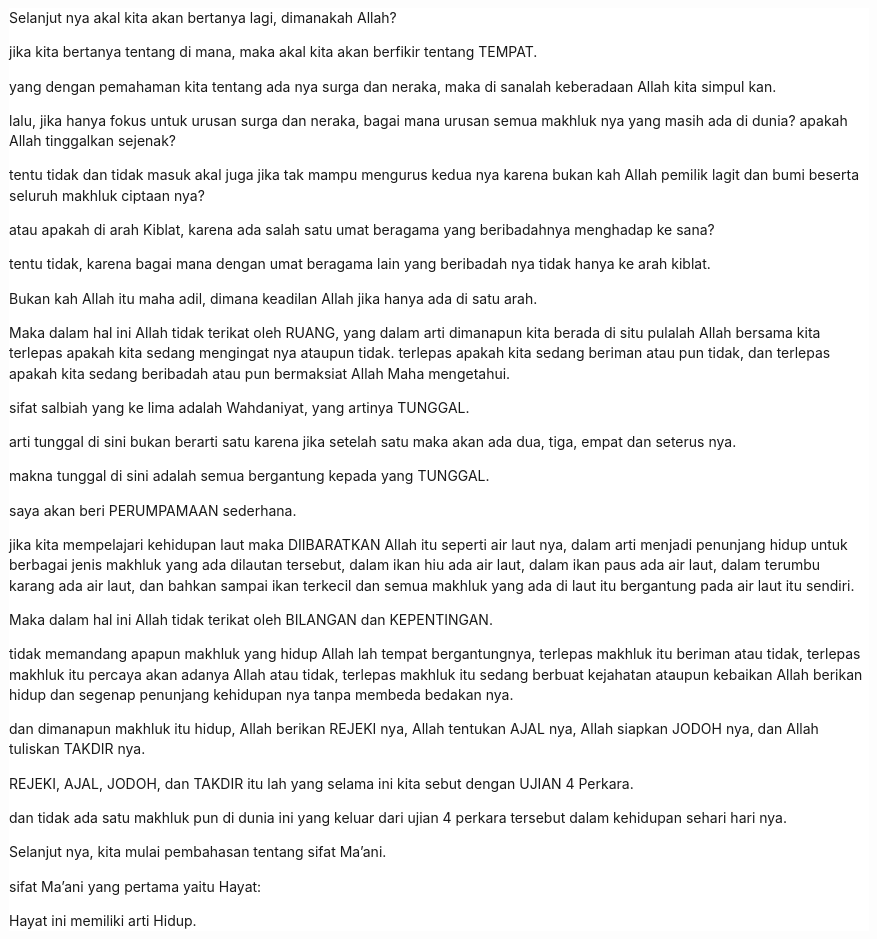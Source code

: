Selanjut nya akal kita akan bertanya lagi, dimanakah Allah?

jika kita bertanya tentang di mana, maka akal kita akan berfikir tentang TEMPAT.

yang dengan pemahaman kita tentang ada nya surga dan neraka, maka di sanalah keberadaan Allah kita simpul kan.

lalu, jika hanya fokus untuk urusan surga dan neraka, bagai mana urusan semua makhluk nya yang masih ada di dunia? apakah Allah tinggalkan sejenak?

tentu tidak dan tidak masuk akal juga jika tak mampu mengurus kedua nya karena bukan kah Allah pemilik lagit dan bumi beserta seluruh makhluk ciptaan nya?

atau apakah di arah Kiblat, karena ada salah satu umat beragama yang beribadahnya menghadap ke sana?

tentu tidak, karena bagai mana dengan umat beragama lain yang beribadah nya tidak hanya ke arah kiblat.

Bukan kah Allah itu maha adil, dimana keadilan Allah jika hanya ada di satu arah.

Maka dalam hal ini Allah tidak terikat oleh RUANG, yang dalam arti dimanapun kita berada di situ pulalah Allah bersama kita terlepas apakah kita sedang mengingat nya ataupun tidak. terlepas apakah kita sedang beriman atau pun tidak, dan terlepas apakah kita sedang beribadah atau pun bermaksiat Allah Maha mengetahui.

sifat salbiah yang ke lima adalah Wahdaniyat, yang artinya TUNGGAL.

arti tunggal di sini bukan berarti satu karena jika setelah satu maka akan ada dua, tiga, empat dan seterus nya.

makna tunggal di sini adalah semua bergantung kepada yang TUNGGAL.

saya akan beri PERUMPAMAAN sederhana.

jika kita mempelajari kehidupan laut maka DIIBARATKAN Allah itu seperti air laut nya, dalam arti menjadi penunjang hidup untuk berbagai jenis makhluk yang ada dilautan tersebut, dalam ikan hiu ada air laut, dalam ikan paus ada air laut, dalam terumbu karang ada air laut, dan bahkan sampai ikan terkecil dan semua makhluk yang ada di laut itu bergantung pada air laut itu sendiri.

Maka dalam hal ini Allah tidak terikat oleh BILANGAN dan KEPENTINGAN.

tidak memandang apapun makhluk yang hidup Allah lah tempat bergantungnya, terlepas makhluk itu beriman atau tidak, terlepas makhluk itu percaya akan adanya Allah atau tidak, terlepas makhluk itu sedang berbuat kejahatan ataupun kebaikan Allah berikan hidup dan segenap penunjang kehidupan nya tanpa membeda bedakan nya.

dan dimanapun makhluk itu hidup, Allah berikan REJEKI nya, Allah tentukan AJAL nya, Allah siapkan JODOH nya, dan Allah tuliskan TAKDIR nya.

REJEKI, AJAL, JODOH, dan TAKDIR itu lah yang selama ini kita sebut dengan UJIAN 4 Perkara.

dan tidak ada satu makhluk pun di dunia ini yang keluar dari ujian 4 perkara tersebut dalam kehidupan sehari hari nya.

Selanjut nya, kita mulai pembahasan tentang sifat Ma’ani.

sifat Ma’ani yang pertama yaitu Hayat:

Hayat ini memiliki arti Hidup.
